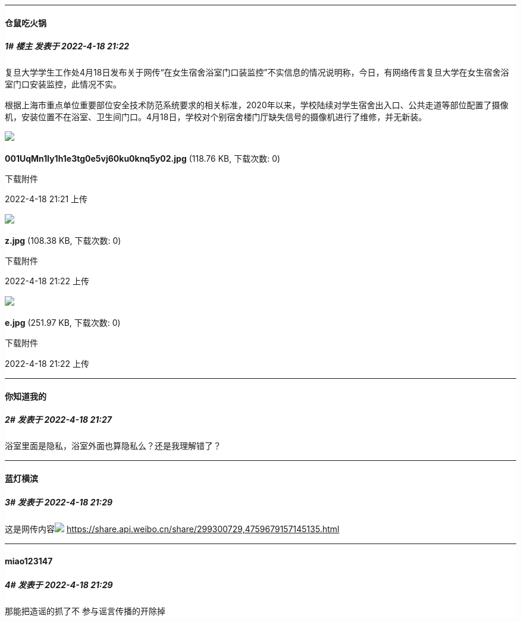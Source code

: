 

*****

####  仓鼠吃火锅  
##### 1#       楼主       发表于 2022-4-18 21:22

复旦大学学生工作处4月18日发布关于网传“在女生宿舍浴室门口装监控”不实信息的情况说明称，今日，有网络传言复旦大学在女生宿舍浴室门口安装监控，此情况不实。

根据上海市重点单位重要部位安全技术防范系统要求的相关标准，2020年以来，学校陆续对学生宿舍出入口、公共走道等部位配置了摄像机，安装位置不在浴室、卫生间门口。4月18日，学校对个别宿舍楼门厅缺失信号的摄像机进行了维修，并无新装。

<img src="https://img.saraba1st.com/forum/202204/18/212113c9z9ciccwbh19bi9.jpg" referrerpolicy="no-referrer">

<strong>001UqMn1ly1h1e3tg0e5vj60ku0knq5y02.jpg</strong> (118.76 KB, 下载次数: 0)

下载附件

2022-4-18 21:21 上传

<img src="https://img.saraba1st.com/forum/202204/18/212212hlm376j78lsal3js.jpg" referrerpolicy="no-referrer">

<strong>z.jpg</strong> (108.38 KB, 下载次数: 0)

下载附件

2022-4-18 21:22 上传

<img src="https://img.saraba1st.com/forum/202204/18/212216aicjqrsj6110s6jr.jpg" referrerpolicy="no-referrer">

<strong>e.jpg</strong> (251.97 KB, 下载次数: 0)

下载附件

2022-4-18 21:22 上传

*****

####  你知道我的  
##### 2#       发表于 2022-4-18 21:27

浴室里面是隐私，浴室外面也算隐私么？还是我理解错了？

*****

####  蓝灯横滨  
##### 3#       发表于 2022-4-18 21:29

这是网传内容<img src="https://static.saraba1st.com/image/smiley/face2017/065.png" referrerpolicy="no-referrer">
https://share.api.weibo.cn/share/299300729,4759679157145135.html

*****

####  miao123147  
##### 4#       发表于 2022-4-18 21:29

那能把造谣的抓了不 参与谣言传播的开除掉
